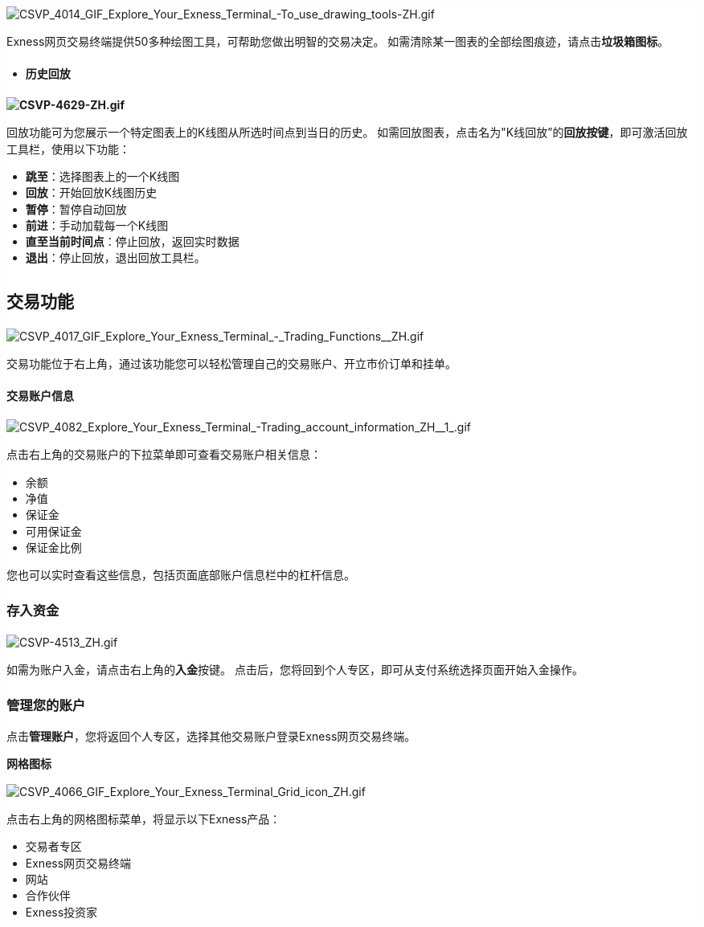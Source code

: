 ![CSVP_4014_GIF_Explore_Your_Exness_Terminal_-_To_use_drawing_tools_-ZH.gif](https://testingcf.jsdelivr.net/gh/jarlin8/OSS@main/exhelp/CSVP_4014_GIF_Explore_Your_Exness_Terminal_-_To_use_drawing_tools_-ZH.gif)

Exness网页交易终端提供50多种绘图工具，可帮助您做出明智的交易决定。 如需清除某一图表的全部绘图痕迹，请点击**垃圾箱图标**。

- #### **历史回放**
    

**![CSVP-4629-ZH.gif](https://testingcf.jsdelivr.net/gh/jarlin8/OSS@main/exhelp/CSVP-4629-ZH.gif)**

回放功能可为您展示一个特定图表上的K线图从所选时间点到当日的历史。 如需回放图表，点击名为"K线回放”的**回放按键**，即可激活回放工具栏，使用以下功能：

- **跳至**：选择图表上的一个K线图
- **回放**：开始回放K线图历史
- **暂停**：暂停自动回放
- **前进**：手动加载每一个K线图
- **直至当前时间点**：停止回放，返回实时数据
- **退出**：停止回放，退出回放工具栏。

## **交易功能**

![CSVP_4017_GIF_Explore_Your_Exness_Terminal_-_Trading_Functions__ZH.gif](https://testingcf.jsdelivr.net/gh/jarlin8/OSS@main/exhelp/CSVP_4017_GIF_Explore_Your_Exness_Terminal_-_Trading_Functions__ZH.gif)

交易功能位于右上角，通过该功能您可以轻松管理自己的交易账户、开立市价订单和挂单。

#### **交易账户信息**

![CSVP_4082_Explore_Your_Exness_Terminal_-Trading_account_information_ZH__1_.gif](https://testingcf.jsdelivr.net/gh/jarlin8/OSS@main/exhelp/CSVP_4082_Explore_Your_Exness_Terminal_-Trading_account_information_ZH__1_.gif)

点击右上角的交易账户的下拉菜单即可查看交易账户相关信息：

- 余额
- 净值
- 保证金
- 可用保证金
- 保证金比例

您也可以实时查看这些信息，包括页面底部账户信息栏中的杠杆信息。

### **存入资金**

![CSVP-4513_ZH.gif](https://testingcf.jsdelivr.net/gh/jarlin8/OSS@main/exhelp/CSVP-4513_ZH.gif)

如需为账户入金，请点击右上角的**入金**按键。 点击后，您将回到个人专区，即可从支付系统选择页面开始入金操作。

### **管理您的账户**

点击**管理账户**，您将返回个人专区，选择其他交易账户登录Exness网页交易终端。

**网格图标**

![CSVP_4066_GIF_Explore_Your_Exness_Terminal_Grid_icon_ZH.gif](https://testingcf.jsdelivr.net/gh/jarlin8/OSS@main/exhelp/CSVP_4066_GIF_Explore_Your_Exness_Terminal_Grid_icon_ZH.gif)

点击右上角的网格图标菜单，将显示以下Exness产品：

- 交易者专区
- Exness网页交易终端
- 网站
- 合作伙伴
- Exness投资家
